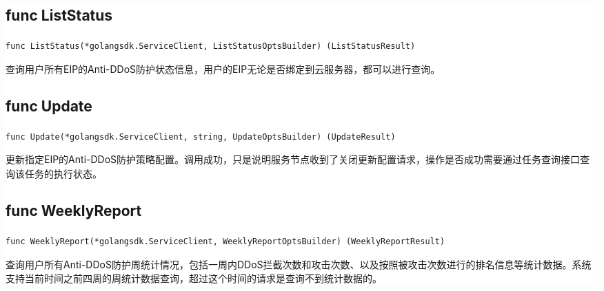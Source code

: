## func ListStatus
    func ListStatus(*golangsdk.ServiceClient, ListStatusOptsBuilder) (ListStatusResult)  
查询用户所有EIP的Anti-DDoS防护状态信息，用户的EIP无论是否绑定到云服务器，都可以进行查询。
## func Update
    func Update(*golangsdk.ServiceClient, string, UpdateOptsBuilder) (UpdateResult)  
更新指定EIP的Anti-DDoS防护策略配置。调用成功，只是说明服务节点收到了关闭更新配置请求，操作是否成功需要通过任务查询接口查询该任务的执行状态。
## func WeeklyReport
    func WeeklyReport(*golangsdk.ServiceClient, WeeklyReportOptsBuilder) (WeeklyReportResult)  
查询用户所有Anti-DDoS防护周统计情况，包括一周内DDoS拦截次数和攻击次数、以及按照被攻击次数进行的排名信息等统计数据。系统支持当前时间之前四周的周统计数据查询，超过这个时间的请求是查询不到统计数据的。
